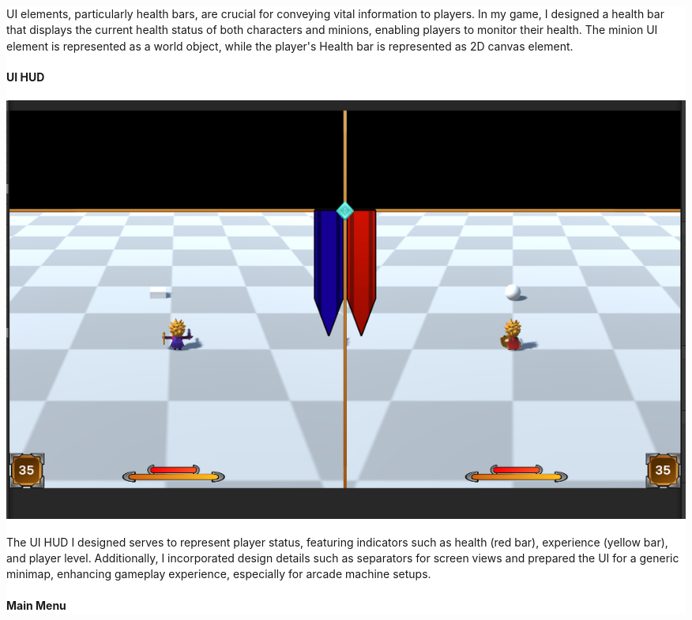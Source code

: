 UI elements, particularly health bars, are crucial for conveying vital information to players. In my game, I designed a health bar that displays the current health status of both characters and minions, enabling players to monitor their health. The minion UI element is represented as a world object, while the player's Health bar is represented as 2D canvas element.

#### UI HUD

![UI HUD](/blog/resources/blog03/UI_Overall.png)

The UI HUD I designed serves to represent player status, featuring indicators such as health (red bar), experience (yellow bar), and player level. Additionally, I incorporated design details such as separators for screen views and prepared the UI for a generic minimap, enhancing gameplay experience, especially for arcade machine setups.

#### Main Menu
